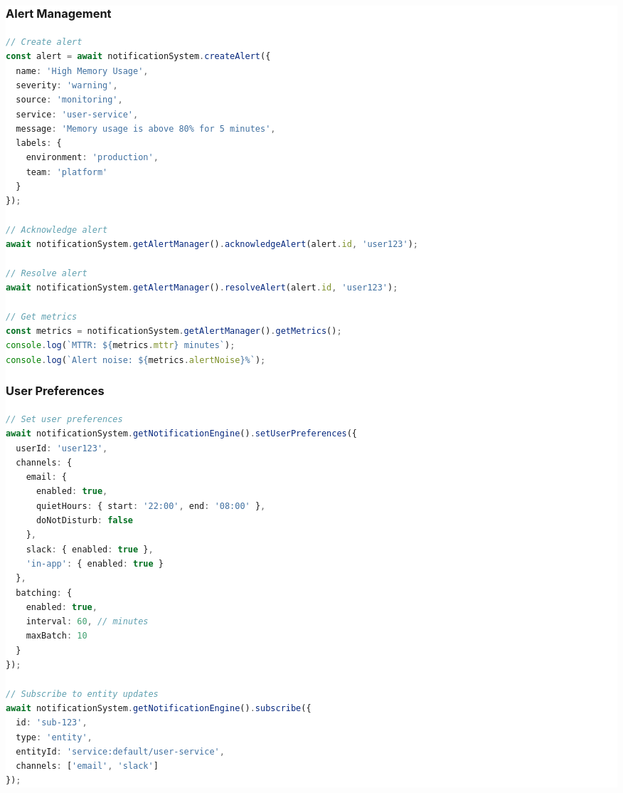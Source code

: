 ### Alert Management

```typescript
// Create alert
const alert = await notificationSystem.createAlert({
  name: 'High Memory Usage',
  severity: 'warning',
  source: 'monitoring',
  service: 'user-service',
  message: 'Memory usage is above 80% for 5 minutes',
  labels: {
    environment: 'production',
    team: 'platform'
  }
});

// Acknowledge alert
await notificationSystem.getAlertManager().acknowledgeAlert(alert.id, 'user123');

// Resolve alert
await notificationSystem.getAlertManager().resolveAlert(alert.id, 'user123');

// Get metrics
const metrics = notificationSystem.getAlertManager().getMetrics();
console.log(`MTTR: ${metrics.mttr} minutes`);
console.log(`Alert noise: ${metrics.alertNoise}%`);
```

### User Preferences

```typescript
// Set user preferences
await notificationSystem.getNotificationEngine().setUserPreferences({
  userId: 'user123',
  channels: {
    email: { 
      enabled: true,
      quietHours: { start: '22:00', end: '08:00' },
      doNotDisturb: false
    },
    slack: { enabled: true },
    'in-app': { enabled: true }
  },
  batching: {
    enabled: true,
    interval: 60, // minutes
    maxBatch: 10
  }
});

// Subscribe to entity updates
await notificationSystem.getNotificationEngine().subscribe({
  id: 'sub-123',
  type: 'entity',
  entityId: 'service:default/user-service',
  channels: ['email', 'slack']
});
```
